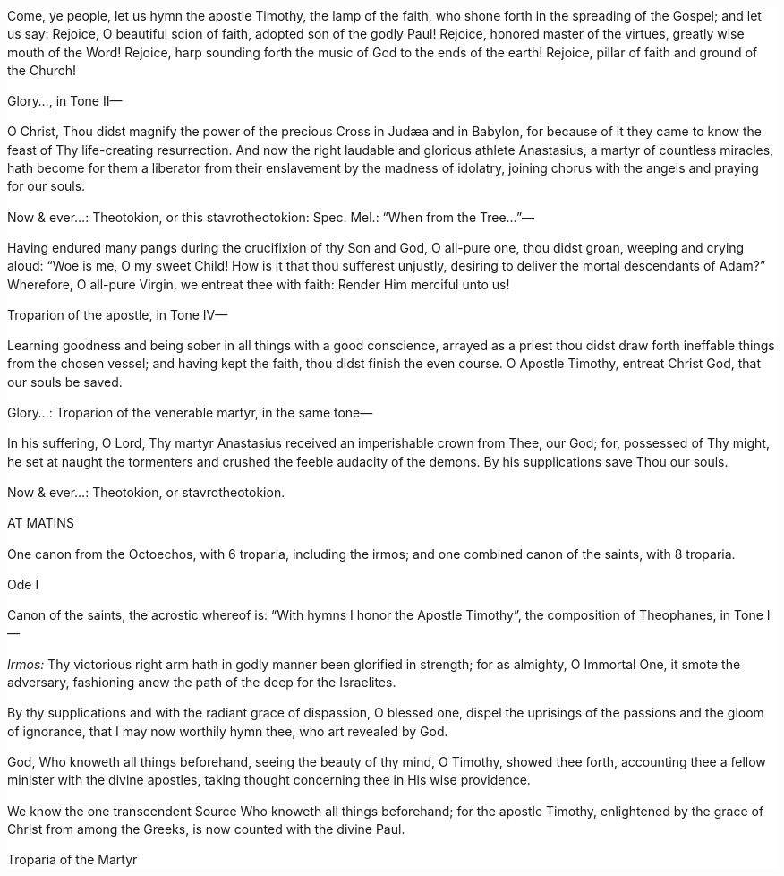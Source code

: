 Come, ye people, let us hymn the apostle Timothy, the lamp of the faith, who shone forth in the spreading of the Gospel; and let us say: Rejoice, O beautiful scion of faith, adopted son of the godly Paul! Rejoice, honored master of the virtues, greatly wise mouth of the Word! Rejoice, harp sounding forth the music of God to the ends of the earth! Rejoice, pillar of faith and ground of the Church!

Glory…, in Tone II—

O Christ, Thou didst magnify the power of the precious Cross in Judæa and in Babylon, for because of it they came to know the feast of Thy life-creating resurrection. And now the right laudable and glorious athlete Anastasius, a martyr of countless miracles, hath become for them a liberator from their enslavement by the madness of idolatry, joining chorus with the angels and praying for our souls.

Now & ever…: Theotokion, or this stavrotheotokion: Spec. Mel.: “When from the Tree…”—

Having endured many pangs during the crucifixion of thy Son and God, O all-pure one, thou didst groan, weeping and crying aloud: “Woe is me, O my sweet Child! How is it that thou sufferest unjustly, desiring to deliver the mortal descendants of Adam?” Wherefore, O all-pure Virgin, we entreat thee with faith: Render Him merciful unto us!

Troparion of the apostle, in Tone IV—

Learning goodness and being sober in all things with a good conscience, arrayed as a priest thou didst draw forth ineffable things from the chosen vessel; and having kept the faith, thou didst finish the even course. O Apostle Timothy, entreat Christ God, that our souls be saved.

Glory…: Troparion of the venerable martyr, in the same tone—

In his suffering, O Lord, Thy martyr Anastasius received an imperishable crown from Thee, our God; for, possessed of Thy might, he set at naught the tormenters and crushed the feeble audacity of the demons. By his supplications save Thou our souls.

Now & ever…: Theotokion, or stavrotheotokion.

AT MATINS

One canon from the Octoechos, with 6 troparia, including the irmos; and one combined canon of the saints, with 8 troparia.

Ode I

Canon of the saints, the acrostic whereof is: “With hymns I honor the Apostle Timothy”, the composition of Theophanes, in Tone I—

*Irmos:* Thy victorious right arm hath in godly manner been glorified in strength; for as almighty, O Immortal One, it smote the adversary, fashioning anew the path of the deep for the Israelites.

By thy supplications and with the radiant grace of dispassion, O blessed one, dispel the uprisings of the passions and the gloom of ignorance, that I may now worthily hymn thee, who art revealed by God.

God, Who knoweth all things beforehand, seeing the beauty of thy mind, O Timothy, showed thee forth, accounting thee a fellow minister with the divine apostles, taking thought concerning thee in His wise providence.

We know the one transcendent Source Who knoweth all things beforehand; for the apostle Timothy, enlightened by the grace of Christ from among the Greeks, is now counted with the divine Paul.

Troparia of the Martyr
